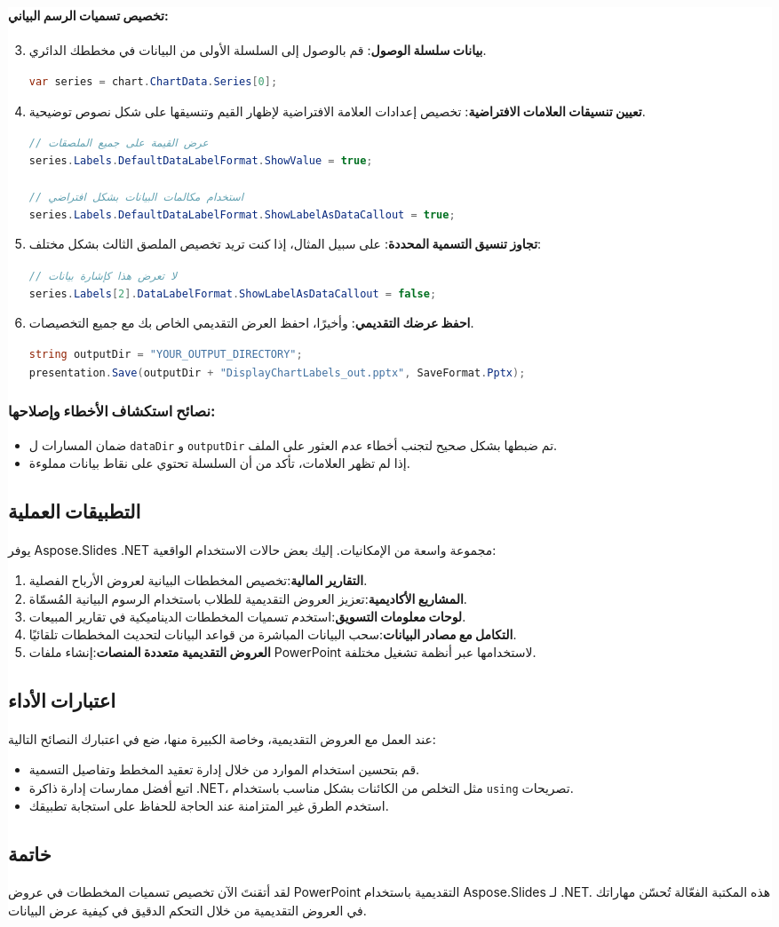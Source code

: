 #### تخصيص تسميات الرسم البياني:
3. **بيانات سلسلة الوصول**: 
   قم بالوصول إلى السلسلة الأولى من البيانات في مخططك الدائري.
   ```csharp
   var series = chart.ChartData.Series[0];
   ```
4. **تعيين تنسيقات العلامات الافتراضية**: 
   تخصيص إعدادات العلامة الافتراضية لإظهار القيم وتنسيقها على شكل نصوص توضيحية.
   ```csharp
   // عرض القيمة على جميع الملصقات
   series.Labels.DefaultDataLabelFormat.ShowValue = true;

   // استخدام مكالمات البيانات بشكل افتراضي
   series.Labels.DefaultDataLabelFormat.ShowLabelAsDataCallout = true;
   ```
5. **تجاوز تنسيق التسمية المحددة**: 
   على سبيل المثال، إذا كنت تريد تخصيص الملصق الثالث بشكل مختلف:
   ```csharp
   // لا تعرض هذا كإشارة بيانات
   series.Labels[2].DataLabelFormat.ShowLabelAsDataCallout = false;
   ```
6. **احفظ عرضك التقديمي**: 
   وأخيرًا، احفظ العرض التقديمي الخاص بك مع جميع التخصيصات.
   ```csharp
   string outputDir = "YOUR_OUTPUT_DIRECTORY";
   presentation.Save(outputDir + "DisplayChartLabels_out.pptx", SaveFormat.Pptx);
   ```

### نصائح استكشاف الأخطاء وإصلاحها:
- ضمان المسارات ل `dataDir` و `outputDir` تم ضبطها بشكل صحيح لتجنب أخطاء عدم العثور على الملف.
- إذا لم تظهر العلامات، تأكد من أن السلسلة تحتوي على نقاط بيانات مملوءة.

## التطبيقات العملية
يوفر Aspose.Slides .NET مجموعة واسعة من الإمكانيات. إليك بعض حالات الاستخدام الواقعية:
1. **التقارير المالية**:تخصيص المخططات البيانية لعروض الأرباح الفصلية.
2. **المشاريع الأكاديمية**:تعزيز العروض التقديمية للطلاب باستخدام الرسوم البيانية المُسمّاة.
3. **لوحات معلومات التسويق**:استخدم تسميات المخططات الديناميكية في تقارير المبيعات.
4. **التكامل مع مصادر البيانات**:سحب البيانات المباشرة من قواعد البيانات لتحديث المخططات تلقائيًا.
5. **العروض التقديمية متعددة المنصات**:إنشاء ملفات PowerPoint لاستخدامها عبر أنظمة تشغيل مختلفة.

## اعتبارات الأداء
عند العمل مع العروض التقديمية، وخاصة الكبيرة منها، ضع في اعتبارك النصائح التالية:
- قم بتحسين استخدام الموارد من خلال إدارة تعقيد المخطط وتفاصيل التسمية.
- اتبع أفضل ممارسات إدارة ذاكرة .NET، مثل التخلص من الكائنات بشكل مناسب باستخدام `using` تصريحات.
- استخدم الطرق غير المتزامنة عند الحاجة للحفاظ على استجابة تطبيقك.

## خاتمة
لقد أتقنتَ الآن تخصيص تسميات المخططات في عروض PowerPoint التقديمية باستخدام Aspose.Slides لـ .NET. هذه المكتبة الفعّالة تُحسّن مهاراتك في العروض التقديمية من خلال التحكم الدقيق في كيفية عرض البيانات.
